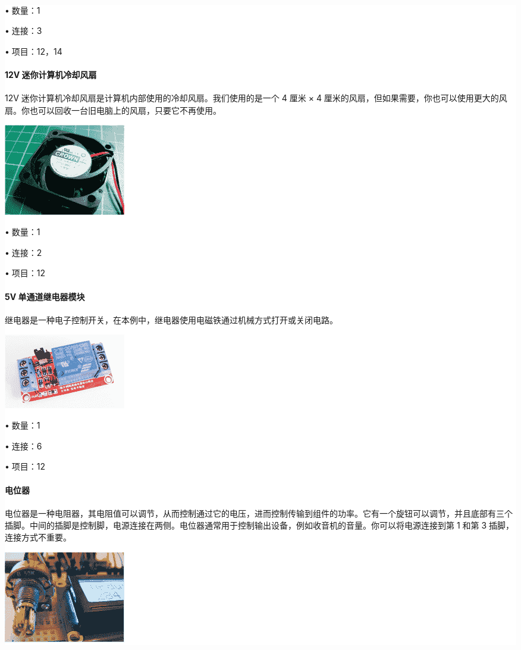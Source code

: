 • 数量：1

• 连接：3

• 项目：12，14

#### 12V 迷你计算机冷却风扇

12V 迷你计算机冷却风扇是计算机内部使用的冷却风扇。我们使用的是一个 4 厘米 × 4 厘米的风扇，但如果需要，你也可以使用更大的风扇。你也可以回收一台旧电脑上的风扇，只要它不再使用。

![Image](img/p0244-03.jpg)

• 数量：1

• 连接：2

• 项目：12

#### 5V 单通道继电器模块

继电器是一种电子控制开关，在本例中，继电器使用电磁铁通过机械方式打开或关闭电路。

![Image](img/p0244-04.jpg)

• 数量：1

• 连接：6

• 项目：12

#### 电位器

电位器是一种电阻器，其电阻值可以调节，从而控制通过它的电压，进而控制传输到组件的功率。它有一个旋钮可以调节，并且底部有三个插脚。中间的插脚是控制脚，电源连接在两侧。电位器通常用于控制输出设备，例如收音机的音量。你可以将电源连接到第 1 和第 3 插脚，连接方式不重要。

![Image](img/p0245-01.jpg)
